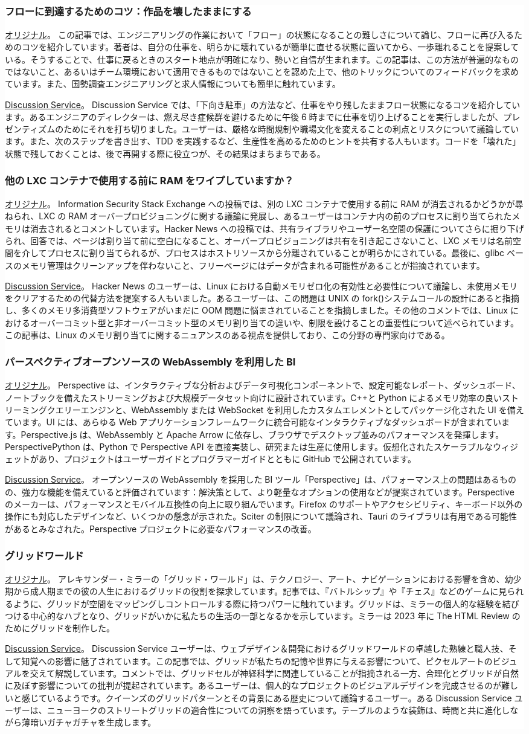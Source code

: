 ### フローに到達するためのコツ：作品を壊したままにする

[オリジナル](https://census.dev/blog/an-on-ramp-to-flow)。
この記事では、エンジニアリングの作業において「フロー」の状態になることの難しさについて論じ、フローに再び入るためのコツを紹介しています。著者は、自分の仕事を、明らかに壊れているが簡単に直せる状態に置いてから、一歩離れることを提案している。そうすることで、仕事に戻るときのスタート地点が明確になり、勢いと自信が生まれます。この記事は、この方法が普遍的なものではないこと、あるいはチーム環境において適用できるものではないことを認めた上で、他のトリックについてのフィードバックを求めています。また、国勢調査エンジニアリングと求人情報についても簡単に触れています。

[Discussion Service](http://news.ycombinator.com/item?id=35456059)。
Discussion Service では、「下向き駐車」の方法など、仕事をやり残したままフロー状態になるコツを紹介しています。あるエンジニアのディレクターは、燃え尽き症候群を避けるために午後 6 時までに仕事を切り上げることを実行しましたが、プレゼンティズムのためにそれを打ち切りました。ユーザーは、厳格な時間規制や職場文化を変えることの利点とリスクについて議論しています。また、次のステップを書き出す、TDD を実践するなど、生産性を高めるためのヒントを共有する人もいます。コードを「壊れた」状態で残しておくことは、後で再開する際に役立つが、その結果はまちまちである。

### 他の LXC コンテナで使用する前に RAM をワイプしていますか？

[オリジナル](https://security.stackexchange.com/questions/269507/is-ram-wiped-before-use-in-another-lxc-container)。
Information Security Stack Exchange への投稿では、別の LXC コンテナで使用する前に RAM が消去されるかどうかが尋ねられ、LXC の RAM オーバープロビジョニングに関する議論に発展し、あるユーザーはコンテナ内の前のプロセスに割り当てられたメモリは消去されるとコメントしています。Hacker News への投稿では、共有ライブラリやユーザー名空間の保護についてさらに掘り下げられ、回答では、ページは割り当て前に空白になること、オーバープロビジョニングは共有を引き起こさないこと、LXC メモリは名前空間を介してプロセスに割り当てられるが、プロセスはホストリソースから分離されていることが明らかにされている。最後に、glibc ベースのメモリ管理はクリーンアップを伴わないこと、フリーページにはデータが含まれる可能性があることが指摘されています。

[Discussion Service](http://news.ycombinator.com/item?id=35451863)。
Hacker News のユーザーは、Linux における自動メモリゼロ化の有効性と必要性について議論し、未使用メモリをクリアするための代替方法を提案する人もいました。あるユーザーは、この問題は UNIX の fork()システムコールの設計にあると指摘し、多くのメモリ多消費型ソフトウェアがいまだに OOM 問題に悩まされていることを指摘しました。その他のコメントでは、Linux におけるオーバーコミット型と非オーバーコミット型のメモリ割り当ての違いや、制限を設けることの重要性について述べられています。この記事は、Linux のメモリ割り当てに関するニュアンスのある視点を提供しており、この分野の専門家向けである。

### パースペクティブオープンソースの WebAssembly を利用した BI

[オリジナル](https://perspective.finos.org/)。
Perspective は、インタラクティブな分析およびデータ可視化コンポーネントで、設定可能なレポート、ダッシュボード、ノートブックを備えたストリーミングおよび大規模データセット向けに設計されています。C++と Python によるメモリ効率の良いストリーミングクエリーエンジンと、WebAssembly または WebSocket を利用したカスタムエレメントとしてパッケージ化された UI を備えています。UI には、あらゆる Web アプリケーションフレームワークに統合可能なインタラクティブなダッシュボードが含まれています。Perspective.js は、WebAssembly と Apache Arrow に依存し、ブラウザでデスクトップ並みのパフォーマンスを発揮します。PerspectivePython は、Python で Perspective API を直接実装し、研究または生産に使用します。仮想化されたスケーラブルなウィジェットがあり、プロジェクトはユーザーガイドとプログラマーガイドとともに GitHub で公開されています。

[Discussion Service](http://news.ycombinator.com/item?id=35455850)。
オープンソースの WebAssembly を採用した BI ツール「Perspective」は、パフォーマンス上の問題はあるものの、強力な機能を備えていると評価されています：解決策として、より軽量なオプションの使用などが提案されています。Perspective のメーカーは、パフォーマンスとモバイル互換性の向上に取り組んでいます。Firefox のサポートやアクセシビリティ、キーボード以外の操作にも対応したデザインなど、いくつかの懸念が示された。Sciter の制限について議論され、Tauri のライブラリは有用である可能性があるとみなされた。Perspective プロジェクトに必要なパフォーマンスの改善。

### グリッドワールド

[オリジナル](https://alex.miller.garden/grid-world/)。
アレキサンダー・ミラーの「グリッド・ワールド」は、テクノロジー、アート、ナビゲーションにおける影響を含め、幼少期から成人期までの彼の人生におけるグリッドの役割を探求しています。記事では、『バトルシップ』や『チェス』などのゲームに見られるように、グリッドが空間をマッピングしコントロールする際に持つパワーに触れています。グリッドは、ミラーの個人的な経験を結びつける中心的なハブとなり、グリッドがいかに私たちの生活の一部となるかを示しています。ミラーは 2023 年に The HTML Review のためにグリッドを制作した。

[Discussion Service](http://news.ycombinator.com/item?id=35455770)。
Discussion Service ユーザーは、ウェブデザイン＆開発におけるグリッドワールドの卓越した熟練と職人技、そして知覚への影響に魅了されています。この記事では、グリッドが私たちの記憶や世界に与える影響について、ピクセルアートのビジュアルを交えて解説しています。コメントでは、グリッドセルが神経科学に関連していることが指摘される一方、合理化とグリッドが自然に及ぼす影響についての批判が提起されています。あるユーザーは、個人的なプロジェクトのビジュアルデザインを完成させるのが難しいと感じているようです。クイーンズのグリッドパターンとその背景にある歴史について議論するユーザー。ある Discussion Service ユーザーは、ニューヨークのストリートグリッドの適合性についての洞察を語っています。テーブルのような装飾は、時間と共に進化しながら薄暗いガチャガチャを生成します。
